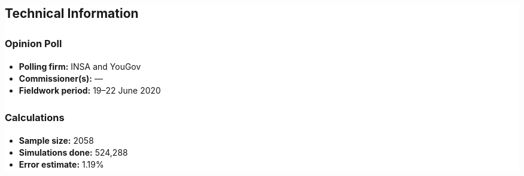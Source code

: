 
## Technical Information

### Opinion Poll

+ **Polling firm:** INSA and YouGov
+ **Commissioner(s):** —
+ **Fieldwork period:** 19–22 June 2020

### Calculations

+ **Sample size:** 2058
+ **Simulations done:** 524,288
+ **Error estimate:** 1.19%

